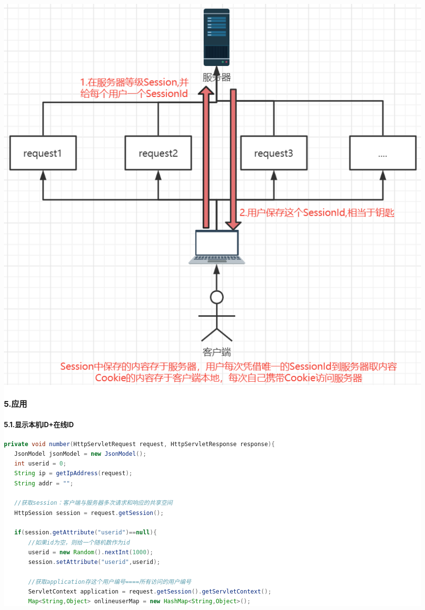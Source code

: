 ![1658736365850](assets/1658736365850.png)

### 5.应用

#### 5.1.显示本机ID+在线ID

```java
private void number(HttpServletRequest request, HttpServletResponse response){
   JsonModel jsonModel = new JsonModel();
   int userid = 0;
   String ip = getIpAddress(request);
   String addr = "";

   //获取session：客户端与服务器多次请求和响应的共享空间
   HttpSession session = request.getSession();

   if(session.getAttribute("userid")==null){
       //如果id为空，则给一个随机数作为id
       userid = new Random().nextInt(1000);
       session.setAttribute("userid",userid);

       //获取application存这个用户编号====所有访问的用户编号
       ServletContext application = request.getSession().getServletContext();
       Map<String,Object> onlineuserMap = new HashMap<String,Object>();
```